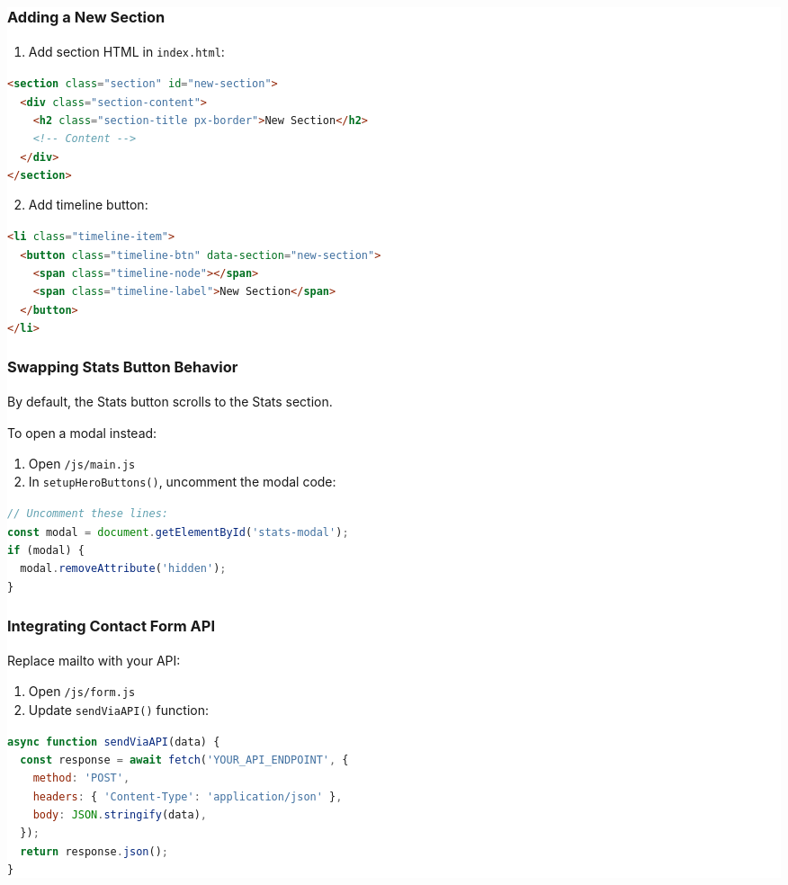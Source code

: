 ### Adding a New Section

1. Add section HTML in `index.html`:
```html
<section class="section" id="new-section">
  <div class="section-content">
    <h2 class="section-title px-border">New Section</h2>
    <!-- Content -->
  </div>
</section>
```

2. Add timeline button:
```html
<li class="timeline-item">
  <button class="timeline-btn" data-section="new-section">
    <span class="timeline-node"></span>
    <span class="timeline-label">New Section</span>
  </button>
</li>
```

### Swapping Stats Button Behavior

By default, the Stats button scrolls to the Stats section.

To open a modal instead:

1. Open `/js/main.js`
2. In `setupHeroButtons()`, uncomment the modal code:
```javascript
// Uncomment these lines:
const modal = document.getElementById('stats-modal');
if (modal) {
  modal.removeAttribute('hidden');
}
```

### Integrating Contact Form API

Replace mailto with your API:

1. Open `/js/form.js`
2. Update `sendViaAPI()` function:
```javascript
async function sendViaAPI(data) {
  const response = await fetch('YOUR_API_ENDPOINT', {
    method: 'POST',
    headers: { 'Content-Type': 'application/json' },
    body: JSON.stringify(data),
  });
  return response.json();
}
```
